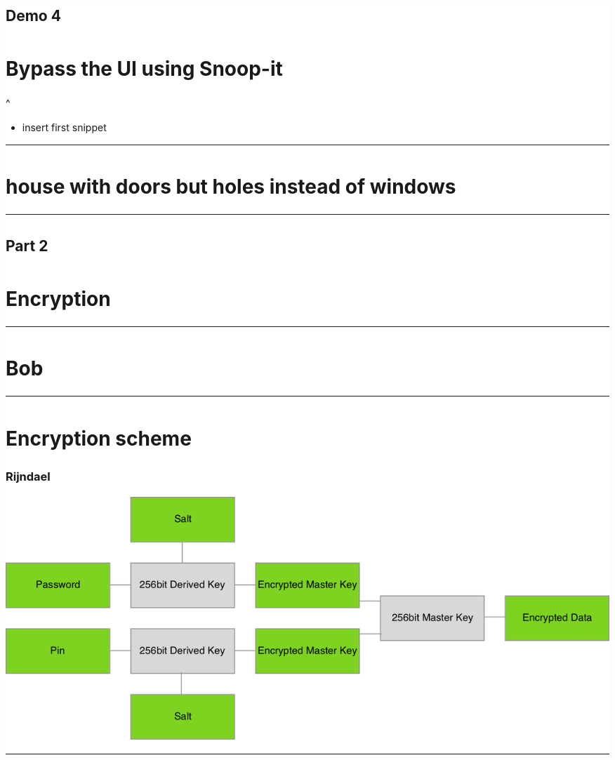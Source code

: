 
## Demo 4
# Bypass the UI using Snoop-it

^
- insert first snippet

---

# house with doors but holes instead of windows

---

## Part 2
# Encryption

---

# Bob

---

# Encryption scheme
### Rijndael

![inline](resources/enc-scheme-1.png)

---